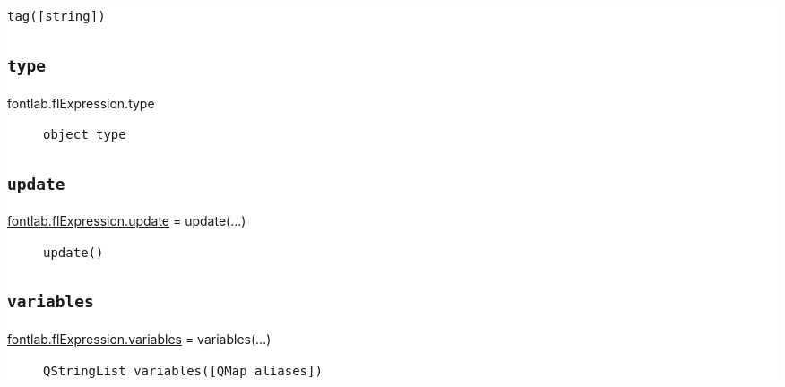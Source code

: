<pre class="doc" markdown="0">tag([string])</pre>

</dd></dl>



<a name="fontlab.flExpression.type"></a>

## `type`


<dl class="descriptor"><dt>fontlab.flExpression.type</dt>
<dd>

<pre class="doc" markdown="0">object type</pre>

</dd>
</dl>



<a name="fontlab.flExpression.update"></a>

## `update`


<dl class="function"><dt><a name="-fontlab.flExpression.update" href="#-fontlab.flExpression.update"><span class="function-name">fontlab.flExpression.update</span></a> = update<span class="argspec">(...)</span></dt><dd>

<pre class="doc" markdown="0">update()</pre>

</dd></dl>



<a name="fontlab.flExpression.variables"></a>

## `variables`


<dl class="function"><dt><a name="-fontlab.flExpression.variables" href="#-fontlab.flExpression.variables"><span class="function-name">fontlab.flExpression.variables</span></a> = variables<span class="argspec">(...)</span></dt><dd>

<pre class="doc" markdown="0">QStringList variables([QMap<QString, QString> aliases])</pre>

</dd></dl>


